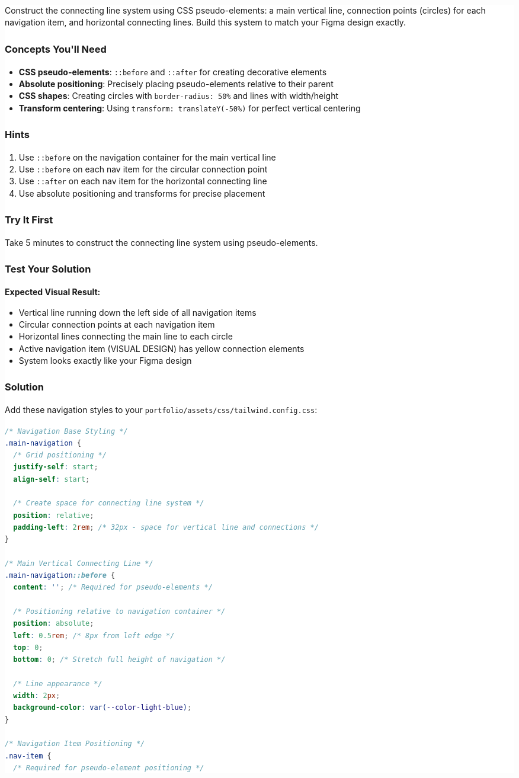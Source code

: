 Construct the connecting line system using CSS pseudo-elements: a main vertical line, connection points (circles) for each navigation item, and horizontal connecting lines. Build this system to match your Figma design exactly.

### Concepts You'll Need

- **CSS pseudo-elements**: `::before` and `::after` for creating decorative elements
- **Absolute positioning**: Precisely placing pseudo-elements relative to their parent
- **CSS shapes**: Creating circles with `border-radius: 50%` and lines with width/height
- **Transform centering**: Using `transform: translateY(-50%)` for perfect vertical centering

### Hints

1. Use `::before` on the navigation container for the main vertical line
2. Use `::before` on each nav item for the circular connection point
3. Use `::after` on each nav item for the horizontal connecting line
4. Use absolute positioning and transforms for precise placement

### Try It First

Take 5 minutes to construct the connecting line system using pseudo-elements.

### Test Your Solution

**Expected Visual Result:**
- Vertical line running down the left side of all navigation items
- Circular connection points at each navigation item
- Horizontal lines connecting the main line to each circle
- Active navigation item (VISUAL DESIGN) has yellow connection elements
- System looks exactly like your Figma design

### Solution

Add these navigation styles to your `portfolio/assets/css/tailwind.config.css`:

```css
/* Navigation Base Styling */
.main-navigation {
  /* Grid positioning */
  justify-self: start;
  align-self: start;
  
  /* Create space for connecting line system */
  position: relative;
  padding-left: 2rem; /* 32px - space for vertical line and connections */
}

/* Main Vertical Connecting Line */
.main-navigation::before {
  content: ''; /* Required for pseudo-elements */
  
  /* Positioning relative to navigation container */
  position: absolute;
  left: 0.5rem; /* 8px from left edge */
  top: 0;
  bottom: 0; /* Stretch full height of navigation */
  
  /* Line appearance */
  width: 2px;
  background-color: var(--color-light-blue);
}

/* Navigation Item Positioning */
.nav-item {
  /* Required for pseudo-element positioning */
```
